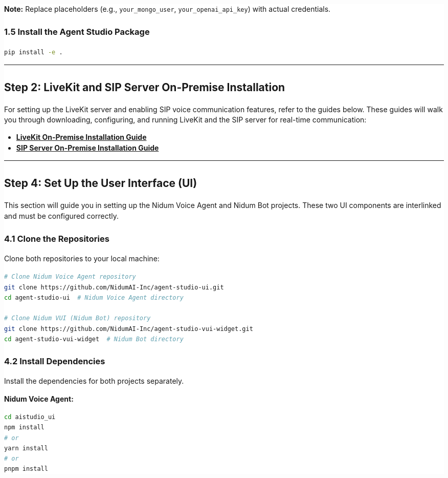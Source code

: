 **Note:** Replace placeholders (e.g., `your_mongo_user`, `your_openai_api_key`) with actual credentials.

### 1.5 Install the Agent Studio Package

```bash
pip install -e .
```

---

## Step 2: LiveKit and SIP Server On-Premise Installation

For setting up the LiveKit server and enabling SIP voice communication features, refer to the guides below. These guides will walk you through downloading, configuring, and running LiveKit and the SIP server for real-time communication:

- **[LiveKit On-Premise Installation Guide](https://github.com/NidumAI-Inc/agent-studio/blob/main/docs/livkit_server_setup.md)**
- **[SIP Server On-Premise Installation Guide](https://github.com/NidumAI-Inc/agent-studio/blob/main/docs/livkit_sip_server_setup.md)**

---

## Step 4: Set Up the User Interface (UI)

This section will guide you in setting up the Nidum Voice Agent and Nidum Bot projects. These two UI components are interlinked and must be configured correctly.

### 4.1 Clone the Repositories

Clone both repositories to your local machine:

```bash
# Clone Nidum Voice Agent repository
git clone https://github.com/NidumAI-Inc/agent-studio-ui.git
cd agent-studio-ui  # Nidum Voice Agent directory

# Clone Nidum VUI (Nidum Bot) repository
git clone https://github.com/NidumAI-Inc/agent-studio-vui-widget.git
cd agent-studio-vui-widget  # Nidum Bot directory
```

### 4.2 Install Dependencies

Install the dependencies for both projects separately.

**Nidum Voice Agent:**

```bash
cd aistudio_ui
npm install
# or
yarn install
# or
pnpm install
```
